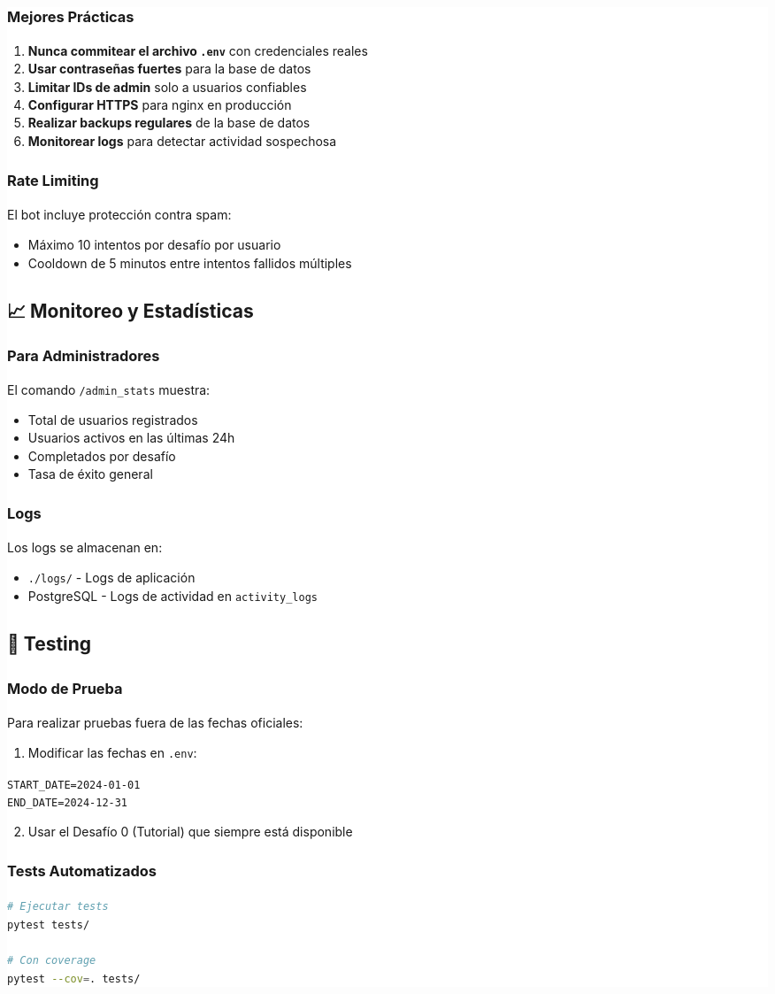 ### Mejores Prácticas

1. **Nunca commitear el archivo `.env`** con credenciales reales
2. **Usar contraseñas fuertes** para la base de datos
3. **Limitar IDs de admin** solo a usuarios confiables
4. **Configurar HTTPS** para nginx en producción
5. **Realizar backups regulares** de la base de datos
6. **Monitorear logs** para detectar actividad sospechosa

### Rate Limiting

El bot incluye protección contra spam:
- Máximo 10 intentos por desafío por usuario
- Cooldown de 5 minutos entre intentos fallidos múltiples

## 📈 Monitoreo y Estadísticas

### Para Administradores

El comando `/admin_stats` muestra:
- Total de usuarios registrados
- Usuarios activos en las últimas 24h
- Completados por desafío
- Tasa de éxito general

### Logs

Los logs se almacenan en:
- `./logs/` - Logs de aplicación
- PostgreSQL - Logs de actividad en `activity_logs`

## 🧪 Testing

### Modo de Prueba

Para realizar pruebas fuera de las fechas oficiales:

1. Modificar las fechas en `.env`:
```env
START_DATE=2024-01-01
END_DATE=2024-12-31
```

2. Usar el Desafío 0 (Tutorial) que siempre está disponible

### Tests Automatizados

```bash
# Ejecutar tests
pytest tests/

# Con coverage
pytest --cov=. tests/
```
